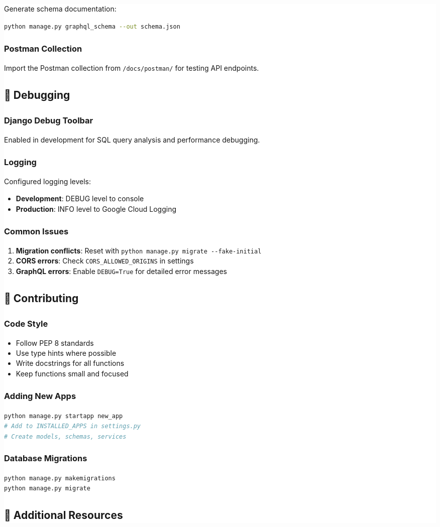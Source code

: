 Generate schema documentation:

```bash
python manage.py graphql_schema --out schema.json
```

### Postman Collection

Import the Postman collection from `/docs/postman/` for testing API endpoints.

## 🐛 Debugging

### Django Debug Toolbar

Enabled in development for SQL query analysis and performance debugging.

### Logging

Configured logging levels:

- **Development**: DEBUG level to console
- **Production**: INFO level to Google Cloud Logging

### Common Issues

1. **Migration conflicts**: Reset with `python manage.py migrate --fake-initial`
2. **CORS errors**: Check `CORS_ALLOWED_ORIGINS` in settings
3. **GraphQL errors**: Enable `DEBUG=True` for detailed error messages

## 🤝 Contributing

### Code Style

- Follow PEP 8 standards
- Use type hints where possible
- Write docstrings for all functions
- Keep functions small and focused

### Adding New Apps

```bash
python manage.py startapp new_app
# Add to INSTALLED_APPS in settings.py
# Create models, schemas, services
```

### Database Migrations

```bash
python manage.py makemigrations
python manage.py migrate
```

## 📖 Additional Resources
